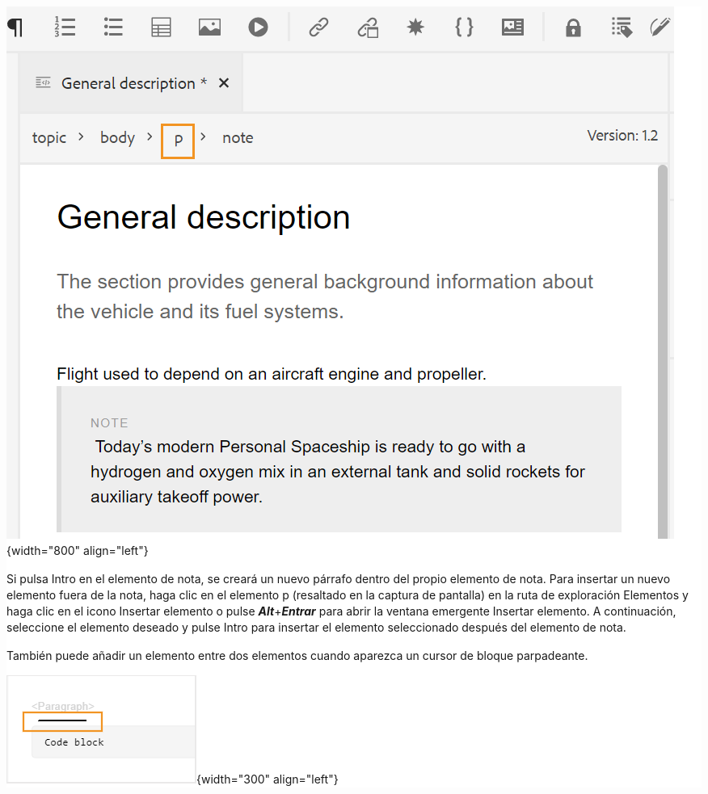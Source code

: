 ![](images/note-in-para-insert-element_cs.png){width="800" align="left"}

Si pulsa Intro en el elemento de nota, se creará un nuevo párrafo dentro del propio elemento de nota. Para insertar un nuevo elemento fuera de la nota, haga clic en el elemento p \(resaltado en la captura de pantalla\) en la ruta de exploración Elementos y haga clic en el icono Insertar elemento o pulse ***Alt***+***Entrar*** para abrir la ventana emergente Insertar elemento. A continuación, seleccione el elemento deseado y pulse Intro para insertar el elemento seleccionado después del elemento de nota.

También puede añadir un elemento entre dos elementos cuando aparezca un cursor de bloque parpadeante.

![](images/Block-cursor.png){width="300" align="left"}
